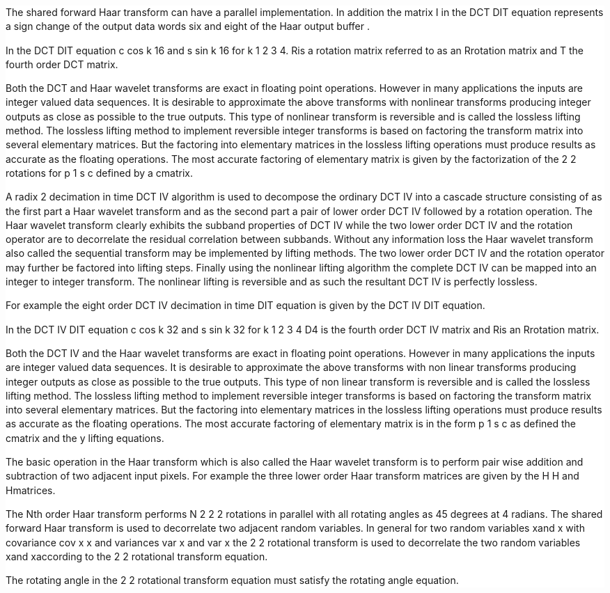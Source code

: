 The shared forward Haar transform can have a parallel implementation. In addition the matrix I in the DCT DIT equation represents a sign change of the output data words six and eight of the Haar output buffer .

In the DCT DIT equation c cos k 16 and s sin k 16 for k 1 2 3 4. Ris a rotation matrix referred to as an Rrotation matrix and T the fourth order DCT matrix.

Both the DCT and Haar wavelet transforms are exact in floating point operations. However in many applications the inputs are integer valued data sequences. It is desirable to approximate the above transforms with nonlinear transforms producing integer outputs as close as possible to the true outputs. This type of nonlinear transform is reversible and is called the lossless lifting method. The lossless lifting method to implement reversible integer transforms is based on factoring the transform matrix into several elementary matrices. But the factoring into elementary matrices in the lossless lifting operations must produce results as accurate as the floating operations. The most accurate factoring of elementary matrix is given by the factorization of the 2 2 rotations for p 1 s c defined by a cmatrix.

A radix 2 decimation in time DCT IV algorithm is used to decompose the ordinary DCT IV into a cascade structure consisting of as the first part a Haar wavelet transform and as the second part a pair of lower order DCT IV followed by a rotation operation. The Haar wavelet transform clearly exhibits the subband properties of DCT IV while the two lower order DCT IV and the rotation operator are to decorrelate the residual correlation between subbands. Without any information loss the Haar wavelet transform also called the sequential transform may be implemented by lifting methods. The two lower order DCT IV and the rotation operator may further be factored into lifting steps. Finally using the nonlinear lifting algorithm the complete DCT IV can be mapped into an integer to integer transform. The nonlinear lifting is reversible and as such the resultant DCT IV is perfectly lossless.

For example the eight order DCT IV decimation in time DIT equation is given by the DCT IV DIT equation.

In the DCT IV DIT equation c cos k 32 and s sin k 32 for k 1 2 3 4 D4 is the fourth order DCT IV matrix and Ris an Rrotation matrix.

Both the DCT IV and the Haar wavelet transforms are exact in floating point operations. However in many applications the inputs are integer valued data sequences. It is desirable to approximate the above transforms with non linear transforms producing integer outputs as close as possible to the true outputs. This type of non linear transform is reversible and is called the lossless lifting method. The lossless lifting method to implement reversible integer transforms is based on factoring the transform matrix into several elementary matrices. But the factoring into elementary matrices in the lossless lifting operations must produce results as accurate as the floating operations. The most accurate factoring of elementary matrix is in the form p 1 s c as defined the cmatrix and the y lifting equations.

The basic operation in the Haar transform which is also called the Haar wavelet transform is to perform pair wise addition and subtraction of two adjacent input pixels. For example the three lower order Haar transform matrices are given by the H H and Hmatrices.

The Nth order Haar transform performs N 2 2 2 rotations in parallel with all rotating angles as 45 degrees at 4 radians. The shared forward Haar transform is used to decorrelate two adjacent random variables. In general for two random variables xand x with covariance cov x x and variances var x and var x the 2 2 rotational transform is used to decorrelate the two random variables xand xaccording to the 2 2 rotational transform equation.

The rotating angle in the 2 2 rotational transform equation must satisfy the rotating angle equation.
